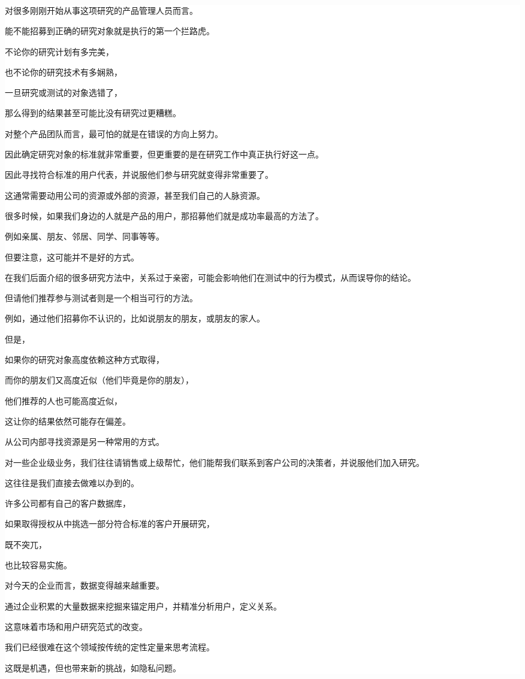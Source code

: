 对很多刚刚开始从事这项研究的产品管理人员而言。

能不能招募到正确的研究对象就是执行的第一个拦路虎。

不论你的研究计划有多完美，

也不论你的研究技术有多娴熟，

一旦研究或测试的对象选错了，

那么得到的结果甚至可能比没有研究过更糟糕。

对整个产品团队而言，最可怕的就是在错误的方向上努力。

因此确定研究对象的标准就非常重要，但更重要的是在研究工作中真正执行好这一点。

因此寻找符合标准的用户代表，并说服他们参与研究就变得非常重要了。

这通常需要动用公司的资源或外部的资源，甚至我们自己的人脉资源。

很多时候，如果我们身边的人就是产品的用户，那招募他们就是成功率最高的方法了。

例如亲属、朋友、邻居、同学、同事等等。

但要注意，这可能并不是好的方式。

在我们后面介绍的很多研究方法中，关系过于亲密，可能会影响他们在测试中的行为模式，从而误导你的结论。

但请他们推荐参与测试者则是一个相当可行的方法。

例如，通过他们招募你不认识的，比如说朋友的朋友，或朋友的家人。

但是，

如果你的研究对象高度依赖这种方式取得，

而你的朋友们又高度近似（他们毕竟是你的朋友），

他们推荐的人也可能高度近似，

这让你的结果依然可能存在偏差。

从公司内部寻找资源是另一种常用的方式。

对一些企业级业务，我们往往请销售或上级帮忙，他们能帮我们联系到客户公司的决策者，并说服他们加入研究。

这往往是我们直接去做难以办到的。

许多公司都有自己的客户数据库，

如果取得授权从中挑选一部分符合标准的客户开展研究，

既不突兀，

也比较容易实施。

对今天的企业而言，数据变得越来越重要。

通过企业积累的大量数据来挖掘来锚定用户，并精准分析用户，定义关系。

这意味着市场和用户研究范式的改变。

我们已经很难在这个领域按传统的定性定量来思考流程。

这既是机遇，但也带来新的挑战，如隐私问题。
